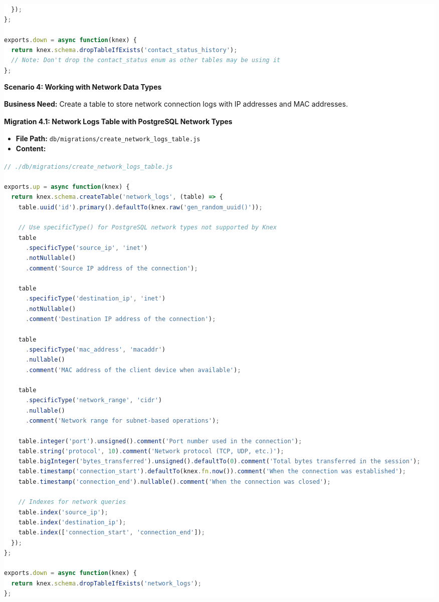 ```javascript
  });
};

exports.down = async function(knex) {
  return knex.schema.dropTableIfExists('contact_status_history');
  // Note: Don't drop the contact_status enum as other tables may be using it
};
```

**Scenario 4: Working with Network Data Types**

**Business Need:** Create a table to store network connection logs with IP addresses and MAC addresses.

**Migration 4.1: Network Logs Table with PostgreSQL Network Types**

*   **File Path:** `db/migrations/create_network_logs_table.js`
*   **Content:**

```javascript
// ./db/migrations/create_network_logs_table.js

exports.up = async function(knex) {
  return knex.schema.createTable('network_logs', (table) => {
    table.uuid('id').primary().defaultTo(knex.raw('gen_random_uuid()'));
    
    // Use specificType() for PostgreSQL network types not supported by Knex
    table
      .specificType('source_ip', 'inet')
      .notNullable()
      .comment('Source IP address of the connection');
    
    table
      .specificType('destination_ip', 'inet')
      .notNullable()
      .comment('Destination IP address of the connection');
    
    table
      .specificType('mac_address', 'macaddr')
      .nullable()
      .comment('MAC address of the client device when available');
    
    table
      .specificType('network_range', 'cidr')
      .nullable()
      .comment('Network range for subnet-based operations');
    
    table.integer('port').unsigned().comment('Port number used in the connection');
    table.string('protocol', 10).comment('Network protocol (TCP, UDP, etc.)');
    table.bigInteger('bytes_transferred').unsigned().defaultTo(0).comment('Total bytes transferred in the session');
    table.timestamp('connection_start').defaultTo(knex.fn.now()).comment('When the connection was established');
    table.timestamp('connection_end').nullable().comment('When the connection was closed');
    
    // Indexes for network queries
    table.index('source_ip');
    table.index('destination_ip');
    table.index(['connection_start', 'connection_end']);
  });
};

exports.down = async function(knex) {
  return knex.schema.dropTableIfExists('network_logs');
};
```